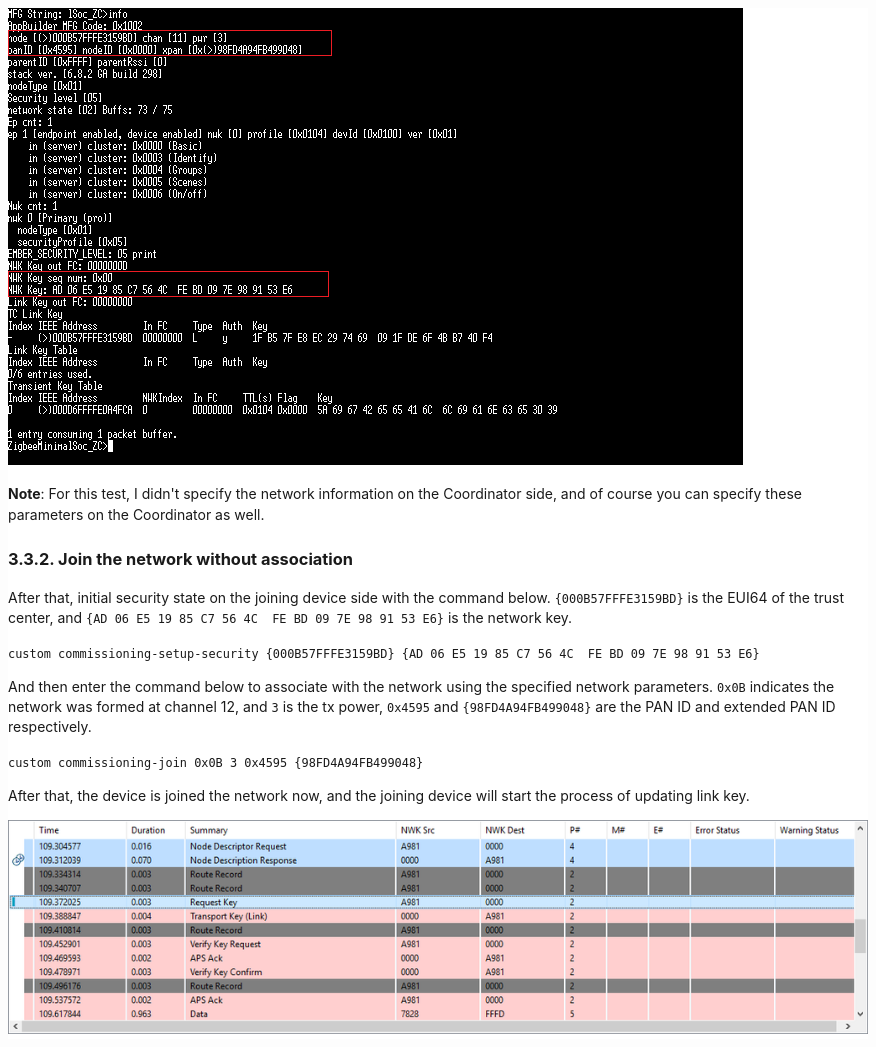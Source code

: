   <img src="files/ZB-Zigbee-Steup-Zigbee-Network-Without-Association/network-information.png">  
</div>  

**Note**: For this test, I didn't specify the network information on the Coordinator side, and of course you can specify these parameters on the Coordinator as well.

### 3.3.2. Join the network without association
After that, initial security state on the joining device side with the command below. ```{000B57FFFE3159BD}``` is the EUI64 of the trust center, and ```{AD 06 E5 19 85 C7 56 4C  FE BD 09 7E 98 91 53 E6}``` is the network key.
```
custom commissioning-setup-security {000B57FFFE3159BD} {AD 06 E5 19 85 C7 56 4C  FE BD 09 7E 98 91 53 E6}
```
And then enter the command below to associate with the network using the specified network parameters. ```0x0B``` indicates the network was formed at channel 12, and ```3``` is the tx power, ```0x4595``` and ```{98FD4A94FB499048}``` are the PAN ID and extended PAN ID respectively.
```
custom commissioning-join 0x0B 3 0x4595 {98FD4A94FB499048}
```
After that, the device is joined the network now, and the joining device will start the process of updating link key.  
<div align="center">
  <img src="files/ZB-Zigbee-Steup-Zigbee-Network-Without-Association/update-link-key.png">  
</div>  
